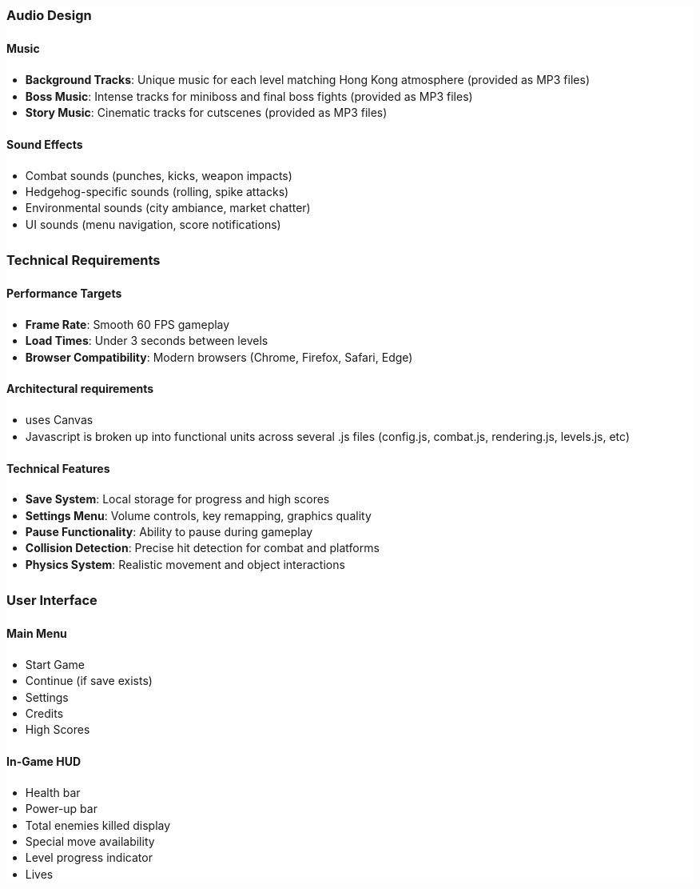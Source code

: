 ### Audio Design

#### Music
- **Background Tracks**: Unique music for each level matching Hong Kong atmosphere (provided as MP3 files)
- **Boss Music**: Intense tracks for miniboss and final boss fights (provided as MP3 files)
- **Story Music**: Cinematic tracks for cutscenes (provided as MP3 files)

#### Sound Effects
- Combat sounds (punches, kicks, weapon impacts)
- Hedgehog-specific sounds (rolling, spike attacks)
- Environmental sounds (city ambiance, market chatter)
- UI sounds (menu navigation, score notifications)

### Technical Requirements

#### Performance Targets
- **Frame Rate**: Smooth 60 FPS gameplay
- **Load Times**: Under 3 seconds between levels
- **Browser Compatibility**: Modern browsers (Chrome, Firefox, Safari, Edge)

#### Architectural requirements
- uses Canvas
- Javascript is broken up into functional units across several .js files (config.js, combat.js, rendering.js, levels.js, etc)


#### Technical Features
- **Save System**: Local storage for progress and high scores
- **Settings Menu**: Volume controls, key remapping, graphics quality
- **Pause Functionality**: Ability to pause during gameplay
- **Collision Detection**: Precise hit detection for combat and platforms
- **Physics System**: Realistic movement and object interactions

### User Interface

#### Main Menu
- Start Game
- Continue (if save exists)
- Settings
- Credits
- High Scores

#### In-Game HUD
- Health bar
- Power-up bar
- Total enemies killed display
- Special move availability
- Level progress indicator
- Lives
